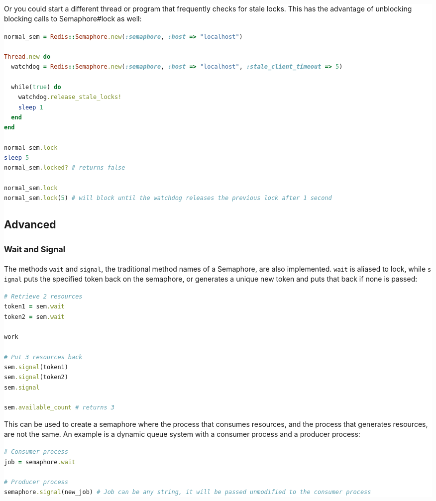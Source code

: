 Or you could start a different thread or program that frequently checks for stale locks. This has the advantage of unblocking blocking calls to Semaphore#lock as well:

```ruby
normal_sem = Redis::Semaphore.new(:semaphore, :host => "localhost")

Thread.new do
  watchdog = Redis::Semaphore.new(:semaphore, :host => "localhost", :stale_client_timeout => 5)

  while(true) do
    watchdog.release_stale_locks!
    sleep 1
  end
end

normal_sem.lock
sleep 5
normal_sem.locked? # returns false

normal_sem.lock
normal_sem.lock(5) # will block until the watchdog releases the previous lock after 1 second
```


Advanced
--------

### Wait and Signal

The methods ```wait``` and ```signal```, the traditional method names of a Semaphore, are also implemented. ```wait``` is aliased to lock, while ```signal``` puts the specified token back on the semaphore, or generates a unique new token and puts that back if none is passed:

```ruby
# Retrieve 2 resources
token1 = sem.wait
token2 = sem.wait

work

# Put 3 resources back
sem.signal(token1)
sem.signal(token2)
sem.signal

sem.available_count # returns 3
```

This can be used to create a semaphore where the process that consumes resources, and the process that generates resources, are not the same. An example is a dynamic queue system with a consumer process and a producer process:

```ruby
# Consumer process
job = semaphore.wait

# Producer process
semaphore.signal(new_job) # Job can be any string, it will be passed unmodified to the consumer process
```
